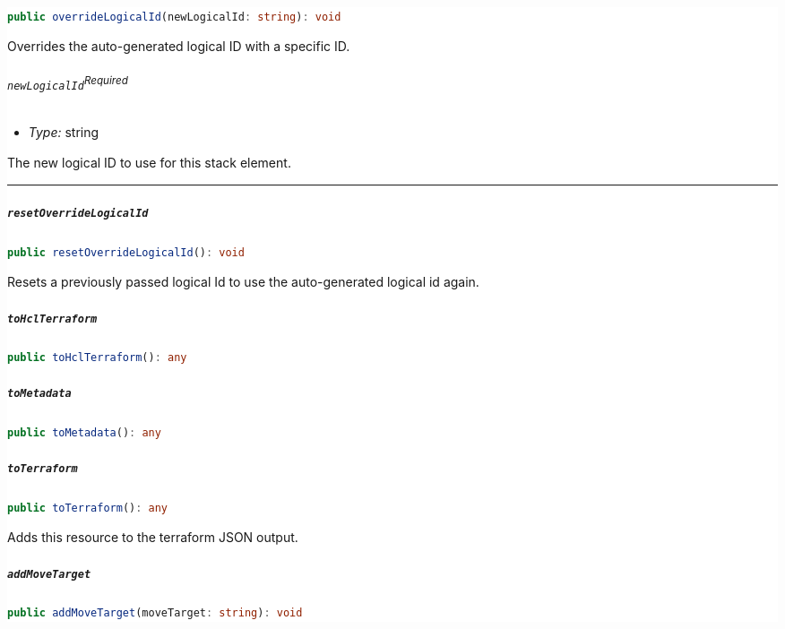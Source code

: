 ```typescript
public overrideLogicalId(newLogicalId: string): void
```

Overrides the auto-generated logical ID with a specific ID.

###### `newLogicalId`<sup>Required</sup> <a name="newLogicalId" id="rhizo-co-terraform-provider-oci.dataSafeMaskingPolicy.DataSafeMaskingPolicy.overrideLogicalId.parameter.newLogicalId"></a>

- *Type:* string

The new logical ID to use for this stack element.

---

##### `resetOverrideLogicalId` <a name="resetOverrideLogicalId" id="rhizo-co-terraform-provider-oci.dataSafeMaskingPolicy.DataSafeMaskingPolicy.resetOverrideLogicalId"></a>

```typescript
public resetOverrideLogicalId(): void
```

Resets a previously passed logical Id to use the auto-generated logical id again.

##### `toHclTerraform` <a name="toHclTerraform" id="rhizo-co-terraform-provider-oci.dataSafeMaskingPolicy.DataSafeMaskingPolicy.toHclTerraform"></a>

```typescript
public toHclTerraform(): any
```

##### `toMetadata` <a name="toMetadata" id="rhizo-co-terraform-provider-oci.dataSafeMaskingPolicy.DataSafeMaskingPolicy.toMetadata"></a>

```typescript
public toMetadata(): any
```

##### `toTerraform` <a name="toTerraform" id="rhizo-co-terraform-provider-oci.dataSafeMaskingPolicy.DataSafeMaskingPolicy.toTerraform"></a>

```typescript
public toTerraform(): any
```

Adds this resource to the terraform JSON output.

##### `addMoveTarget` <a name="addMoveTarget" id="rhizo-co-terraform-provider-oci.dataSafeMaskingPolicy.DataSafeMaskingPolicy.addMoveTarget"></a>

```typescript
public addMoveTarget(moveTarget: string): void
```

